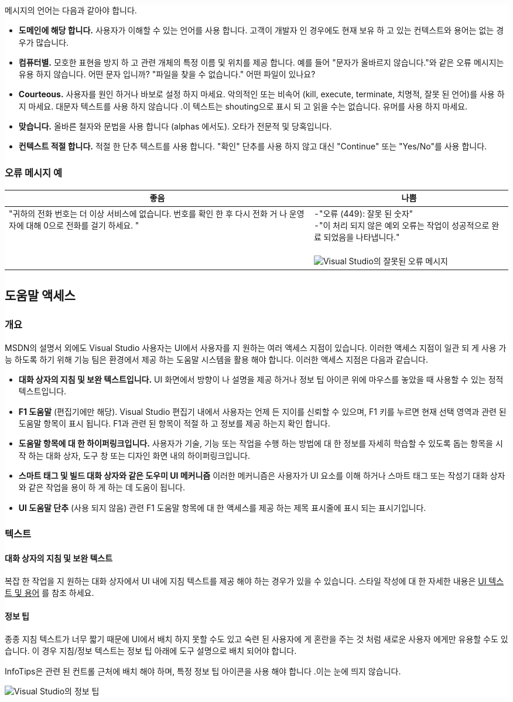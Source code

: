  메시지의 언어는 다음과 같아야 합니다.

- **도메인에 해당 합니다.** 사용자가 이해할 수 있는 언어를 사용 합니다. 고객이 개발자 인 경우에도 현재 보유 하 고 있는 컨텍스트와 용어는 없는 경우가 많습니다.

- **컴퓨터별.** 모호한 표현을 방지 하 고 관련 개체의 특정 이름 및 위치를 제공 합니다. 예를 들어 "문자가 올바르지 않습니다."와 같은 오류 메시지는 유용 하지 않습니다. 어떤 문자 입니까? "파일을 찾을 수 없습니다." 어떤 파일이 있나요?

- **Courteous.** 사용자를 원인 하거나 바보로 설정 하지 마세요. 악의적인 또는 비속어 (kill, execute, terminate, 치명적, 잘못 된 언어)를 사용 하지 마세요. 대문자 텍스트를 사용 하지 않습니다 .이 텍스트는 shouting으로 표시 되 고 읽을 수는 없습니다. 유머를 사용 하지 마세요.

- **맞습니다.** 올바른 철자와 문법을 사용 합니다 (alphas 에서도). 오타가 전문적 및 당혹입니다.

- **컨텍스트 적절 합니다.** 적절 한 단추 텍스트를 사용 합니다. "확인" 단추를 사용 하지 않고 대신 "Continue" 또는 "Yes/No"를 사용 합니다.

### <a name="error-message-examples"></a>오류 메시지 예

|좋음|나쁨|
|----------|---------|
|"귀하의 전화 번호는 더 이상 서비스에 없습니다. 번호를 확인 한 후 다시 전화 거 나 운영자에 대해 0으로 전화를 걸기 하세요. "|-"오류 (449): 잘못 된 숫자"<br />-"이 처리 되지 않은 예외 오류는 작업이 성공적으로 완료 되었음을 나타냅니다."<br /><br /> ![Visual Studio의 잘못된 오류 메시지](../../extensibility/ux-guidelines/media/0602-a_errordialog.png "0602-a_ErrorDialog")|

## <a name="accessing-help"></a>도움말 액세스

### <a name="overview"></a>개요
 MSDN의 설명서 외에도 Visual Studio 사용자는 UI에서 사용자를 지 원하는 여러 액세스 지점이 있습니다. 이러한 액세스 지점이 일관 되 게 사용 가능 하도록 하기 위해 기능 팀은 환경에서 제공 하는 도움말 시스템을 활용 해야 합니다. 이러한 액세스 지점은 다음과 같습니다.

- **대화 상자의 지침 및 보완 텍스트입니다.** UI 화면에서 방향이 나 설명을 제공 하거나 정보 팁 아이콘 위에 마우스를 놓았을 때 사용할 수 있는 정적 텍스트입니다.

- **F1 도움말** (편집기에만 해당). Visual Studio 편집기 내에서 사용자는 언제 든 지이를 신뢰할 수 있으며, F1 키를 누르면 현재 선택 영역과 관련 된 도움말 항목이 표시 됩니다. F1과 관련 된 항목이 적절 하 고 정보를 제공 하는지 확인 합니다.

- **도움말 항목에 대 한 하이퍼링크입니다.** 사용자가 기술, 기능 또는 작업을 수행 하는 방법에 대 한 정보를 자세히 학습할 수 있도록 돕는 항목을 시작 하는 대화 상자, 도구 창 또는 디자인 화면 내의 하이퍼링크입니다.

- **스마트 태그 및 빌드 대화 상자와 같은 도우미 UI 메커니즘** 이러한 메커니즘은 사용자가 UI 요소를 이해 하거나 스마트 태그 또는 작성기 대화 상자와 같은 작업을 용이 하 게 하는 데 도움이 됩니다.

- **UI 도움말 단추** (사용 되지 않음) 관련 F1 도움말 항목에 대 한 액세스를 제공 하는 제목 표시줄에 표시 되는 표시기입니다.

### <a name="text"></a>텍스트

#### <a name="instructional-and-supplemental-text-in-dialogs"></a>대화 상자의 지침 및 보완 텍스트
 복잡 한 작업을 지 원하는 대화 상자에서 UI 내에 지침 텍스트를 제공 해야 하는 경우가 있을 수 있습니다. 스타일 작성에 대 한 자세한 내용은 [UI 텍스트 및 용어](../../extensibility/ux-guidelines/ui-text-and-help-for-visual-studio.md#BKMK_UITextAndTerminology) 를 참조 하세요.

#### <a name="infotips"></a>정보 팁
 종종 지침 텍스트가 너무 짧기 때문에 UI에서 배치 하지 못할 수도 있고 숙련 된 사용자에 게 혼란을 주는 것 처럼 새로운 사용자 에게만 유용할 수도 있습니다. 이 경우 지침/정보 텍스트는 정보 팁 아래에 도구 설명으로 배치 되어야 합니다.

 InfoTips은 관련 된 컨트롤 근처에 배치 해야 하며, 특정 정보 팁 아이콘을 사용 해야 합니다 .이는 눈에 띄지 않습니다.

 ![Visual Studio의 정보 팁](../../extensibility/ux-guidelines/media/0601-d_infotip.png "0601-d_InfoTip")

